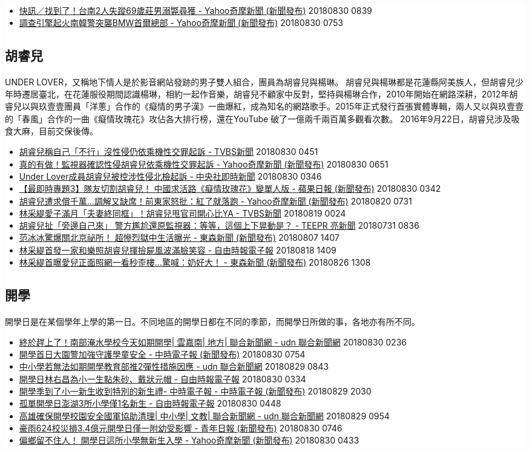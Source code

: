 - [快訊／找到了！台南2人失蹤69歲莊男溺斃尋獲 - Yahoo奇摩新聞 (新聞發布)](https://tw.news.yahoo.com/%E5%BF%AB%E8%A8%8A-%E6%89%BE%E5%88%B0%E4%BA%86-%E5%8F%B0%E5%8D%972%E4%BA%BA%E5%A4%B1%E8%B9%A4-69%E6%AD%B2%E8%8E%8A%E7%94%B7%E6%BA%BA%E6%96%83%E5%B0%8B%E7%8D%B2-083938536.html "快訊／找到了！台南2人失蹤69歲莊男溺斃尋獲 - Yahoo奇摩新聞 (新聞發布)") 20180830 0839
- [調查引擎起火南韓警突襲BMW首爾總部 - Yahoo奇摩新聞 (新聞發布)](https://tw.news.yahoo.com/%E8%AA%BF%E6%9F%A5%E5%BC%95%E6%93%8E%E8%B5%B7%E7%81%AB-%E5%8D%97%E9%9F%93%E8%AD%A6%E7%AA%81%E8%A5%B2bmw%E9%A6%96%E7%88%BE%E7%B8%BD%E9%83%A8-072800357.html "調查引擎起火南韓警突襲BMW首爾總部 - Yahoo奇摩新聞 (新聞發布)") 20180830 0753

## 胡睿兒

UNDER LOVER，又稱地下情人是於影音網站發跡的男子雙人組合，團員為胡睿兒與楊琳。
胡睿兒與楊琳都是花蓮縣阿美族人，但胡睿兒少年時遷居臺北，在花蓮服役期間認識楊琳，相約一起作音樂，胡睿兒不顧家中反對，堅持與楊琳合作，2010年開始在網路深耕，2012年胡睿兒以與玖壹壹團員「洋蔥」合作的《癡情的男子漢》一曲爆紅，成為知名的網路歌手。2015年正式發行首張實體專輯，兩人又以與玖壹壹的「春風」合作的一曲《癡情玫瑰花》攻佔各大排行榜，還在YouTube 破了一億兩千兩百萬多觀看次數。
2016年9月22日，胡睿兒涉及吸食大麻，目前交保後傳。
- [胡睿兒稱自己「不行」沒性侵仍依乘機性交罪起訴 - TVBS新聞](https://news.tvbs.com.tw/local/983384 "胡睿兒稱自己「不行」沒性侵仍依乘機性交罪起訴 - TVBS新聞") 20180830 0451
- [真的有做！監視器確認性侵胡睿兒依乘機性交罪起訴 - Yahoo奇摩新聞 (新聞發布)](https://tw.news.yahoo.com/video/%E7%9C%9F%E7%9A%84%E6%9C%89%E5%81%9A-%E7%9B%A3%E8%A6%96%E5%99%A8%E7%A2%BA%E8%AA%8D%E6%80%A7%E4%BE%B5-%E8%83%A1%E7%9D%BF%E5%85%92%E4%BE%9D%E4%B9%98%E6%A9%9F%E6%80%A7%E4%BA%A4%E7%BD%AA%E8%B5%B7%E8%A8%B4-050354314.html "真的有做！監視器確認性侵胡睿兒依乘機性交罪起訴 - Yahoo奇摩新聞 (新聞發布)") 20180830 0651
- [Under Lover成員胡睿兒被控涉性侵北檢起訴 - 中央社即時新聞](http://www.cna.com.tw/news/asoc/201808300094-1.aspx "Under Lover成員胡睿兒被控涉性侵北檢起訴 - 中央社即時新聞") 20180830 0346
- [【最即時專題3】隊友切割胡睿兒！ 中國求活路《癡情玫瑰花》變單人版 - 蘋果日報 (新聞發布)](https://tw.entertainment.appledaily.com/realtime/20180830/1420654 "【最即時專題3】隊友切割胡睿兒！ 中國求活路《癡情玫瑰花》變單人版 - 蘋果日報 (新聞發布)") 20180830 0342
- [胡睿兒遭求償千萬…調解又缺席！前東家怒批：紅了就落跑 - Yahoo奇摩新聞 (新聞發布)](https://tw.news.yahoo.com/%E8%83%A1%E7%9D%BF%E5%85%92%E9%81%AD%E6%B1%82%E5%84%9F%E5%8D%83%E8%90%AC-%E8%AA%BF%E8%A7%A3%E5%8F%88%E7%BC%BA%E5%B8%AD-%E5%89%8D%E6%9D%B1%E5%AE%B6%E6%80%92%E6%89%B9-%E7%B4%85%E4%BA%86%E5%B0%B1%E8%90%BD%E8%B7%91-071038620.html "胡睿兒遭求償千萬…調解又缺席！前東家怒批：紅了就落跑 - Yahoo奇摩新聞 (新聞發布)") 20180820 0731
- [林采緹愛子滿月「夫妻終同框」！胡睿兒甩官司開心比YA - TVBS新聞](https://news.tvbs.com.tw/entertainment/976266 "林采緹愛子滿月「夫妻終同框」！胡睿兒甩官司開心比YA - TVBS新聞") 20180819 0024
- [胡睿兒扯「旁邊自己來」 警方尷尬還原監視器：等等，這個上下晃動是？ - TEEPR 亮新聞](https://www.teepr.com/1030378/amichen/%E8%83%A1%E7%9D%BF%E5%85%92/ "胡睿兒扯「旁邊自己來」 警方尷尬還原監視器：等等，這個上下晃動是？ - TEEPR 亮新聞") 20180731 0836
- [范冰冰驚爆關北京祕所！ 超慘烈獄中生活曝光 - 東森新聞 (新聞發布)](https://news.ebc.net.tw/news.php?nid=124771 "范冰冰驚爆關北京祕所！ 超慘烈獄中生活曝光 - 東森新聞 (新聞發布)") 20180807 1407
- [林采緹首發一家和樂照胡睿兒揮撿屍風波滿臉笑容 - 自由時報電子報](http://ent.ltn.com.tw/news/breakingnews/2523836 "林采緹首發一家和樂照胡睿兒揮撿屍風波滿臉笑容 - 自由時報電子報") 20180818 1409
- [林采緹首曝愛兒正面照網一看秒歪樓…驚喊：奶好大！ - 東森新聞 (新聞發布)](https://news.ebc.net.tw/news.php?nid=127845 "林采緹首曝愛兒正面照網一看秒歪樓…驚喊：奶好大！ - 東森新聞 (新聞發布)") 20180826 1308

## 開學

開學日是在某個學年上學的第一日。不同地區的開學日都在不同的季節，而開學日所做的事，各地亦有所不同。
- [終於趕上了！南部淹水學校今天如期開學| 雲嘉南| 地方| 聯合新聞網 - udn 聯合新聞網](https://udn.com/news/story/7326/3338561 "終於趕上了！南部淹水學校今天如期開學| 雲嘉南| 地方| 聯合新聞網 - udn 聯合新聞網") 20180830 0236
- [開學首日大園警加強守護學童安全 - 中時電子報 (新聞發布)](https://www.chinatimes.com/realtimenews/20180830003292-260402 "開學首日大園警加強守護學童安全 - 中時電子報 (新聞發布)") 20180830 0754
- [中小學若無法如期開學教育部推2彈性措施因應 - udn 聯合新聞網](https://udn.com/news/story/7266/3337305 "中小學若無法如期開學教育部推2彈性措施因應 - udn 聯合新聞網") 20180829 0843
- [開學日林右昌為小一生點朱砂、戴狀元帽 - 自由時報電子報](http://news.ltn.com.tw/news/life/breakingnews/2535794 "開學日林右昌為小一生點朱砂、戴狀元帽 - 自由時報電子報") 20180830 0334
- [開學季到了小一新生收到特別的新生禮- 中時電子報 - 中時電子報 (新聞發布)](https://www.chinatimes.com/newspapers/20180830000701-260107 "開學季到了小一新生收到特別的新生禮- 中時電子報 - 中時電子報 (新聞發布)") 20180829 2030
- [孤單開學日澎湖3所小學僅1名新生 - 自由時報電子報](http://news.ltn.com.tw/news/life/breakingnews/2535908 "孤單開學日澎湖3所小學僅1名新生 - 自由時報電子報") 20180830 0448
- [高雄確保開學校園安全國軍協助清理| 中小學| 文教| 聯合新聞網 - udn 聯合新聞網](https://udn.com/news/story/6898/3337340 "高雄確保開學校園安全國軍協助清理| 中小學| 文教| 聯合新聞網 - udn 聯合新聞網") 20180829 0954
- [豪雨624校災損3.4億元開學日僅一附幼受影響 - 青年日報 (新聞發布)](https://www.ydn.com.tw/News/303048 "豪雨624校災損3.4億元開學日僅一附幼受影響 - 青年日報 (新聞發布)") 20180830 0746
- [偏鄉留不住人！ 開學日這所小學無新生入學 - Yahoo奇摩新聞 (新聞發布)](https://tw.news.yahoo.com/%E5%81%8F%E9%84%89%E7%95%99%E4%B8%8D%E4%BD%8F%E4%BA%BA%EF%BC%81-%E9%96%8B%E5%AD%B8%E6%97%A5%E9%80%99%E6%89%80%E5%B0%8F%E5%AD%B8%E7%84%A1%E6%96%B0%E7%94%9F%E5%85%A5%E5%AD%B8-042630157.html "偏鄉留不住人！ 開學日這所小學無新生入學 - Yahoo奇摩新聞 (新聞發布)") 20180830 0433